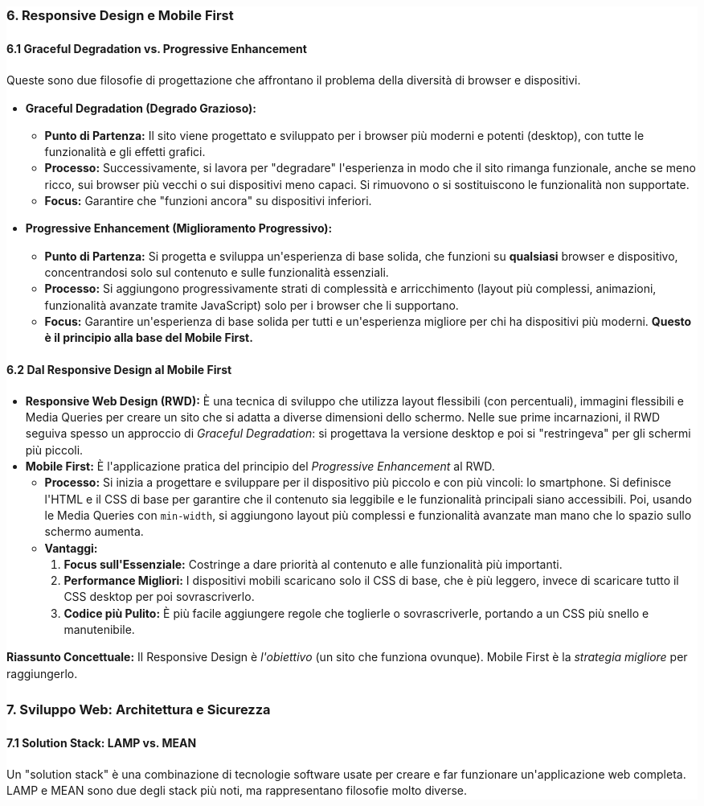 ### **6. Responsive Design e Mobile First**

#### **6.1 Graceful Degradation vs. Progressive Enhancement**

Queste sono due filosofie di progettazione che affrontano il problema della diversità di browser e dispositivi.

*   **Graceful Degradation (Degrado Grazioso):**
    *   **Punto di Partenza:** Il sito viene progettato e sviluppato per i browser più moderni e potenti (desktop), con tutte le funzionalità e gli effetti grafici.
    *   **Processo:** Successivamente, si lavora per "degradare" l'esperienza in modo che il sito rimanga funzionale, anche se meno ricco, sui browser più vecchi o sui dispositivi meno capaci. Si rimuovono o si sostituiscono le funzionalità non supportate.
    *   **Focus:** Garantire che "funzioni ancora" su dispositivi inferiori.

*   **Progressive Enhancement (Miglioramento Progressivo):**
    *   **Punto di Partenza:** Si progetta e sviluppa un'esperienza di base solida, che funzioni su **qualsiasi** browser e dispositivo, concentrandosi solo sul contenuto e sulle funzionalità essenziali.
    *   **Processo:** Si aggiungono progressivamente strati di complessità e arricchimento (layout più complessi, animazioni, funzionalità avanzate tramite JavaScript) solo per i browser che li supportano.
    *   **Focus:** Garantire un'esperienza di base solida per tutti e un'esperienza migliore per chi ha dispositivi più moderni. **Questo è il principio alla base del Mobile First.**

#### **6.2 Dal Responsive Design al Mobile First**

*   **Responsive Web Design (RWD):** È una tecnica di sviluppo che utilizza layout flessibili (con percentuali), immagini flessibili e Media Queries per creare un sito che si adatta a diverse dimensioni dello schermo. Nelle sue prime incarnazioni, il RWD seguiva spesso un approccio di *Graceful Degradation*: si progettava la versione desktop e poi si "restringeva" per gli schermi più piccoli.
*   **Mobile First:** È l'applicazione pratica del principio del *Progressive Enhancement* al RWD.
    *   **Processo:** Si inizia a progettare e sviluppare per il dispositivo più piccolo e con più vincoli: lo smartphone. Si definisce l'HTML e il CSS di base per garantire che il contenuto sia leggibile e le funzionalità principali siano accessibili. Poi, usando le Media Queries con `min-width`, si aggiungono layout più complessi e funzionalità avanzate man mano che lo spazio sullo schermo aumenta.
    *   **Vantaggi:**
        1.  **Focus sull'Essenziale:** Costringe a dare priorità al contenuto e alle funzionalità più importanti.
        2.  **Performance Migliori:** I dispositivi mobili scaricano solo il CSS di base, che è più leggero, invece di scaricare tutto il CSS desktop per poi sovrascriverlo.
        3.  **Codice più Pulito:** È più facile aggiungere regole che toglierle o sovrascriverle, portando a un CSS più snello e manutenibile.

**Riassunto Concettuale:** Il Responsive Design è *l'obiettivo* (un sito che funziona ovunque). Mobile First è la *strategia migliore* per raggiungerlo.

### **7. Sviluppo Web: Architettura e Sicurezza**

#### **7.1 Solution Stack: LAMP vs. MEAN**

Un "solution stack" è una combinazione di tecnologie software usate per creare e far funzionare un'applicazione web completa. LAMP e MEAN sono due degli stack più noti, ma rappresentano filosofie molto diverse.
